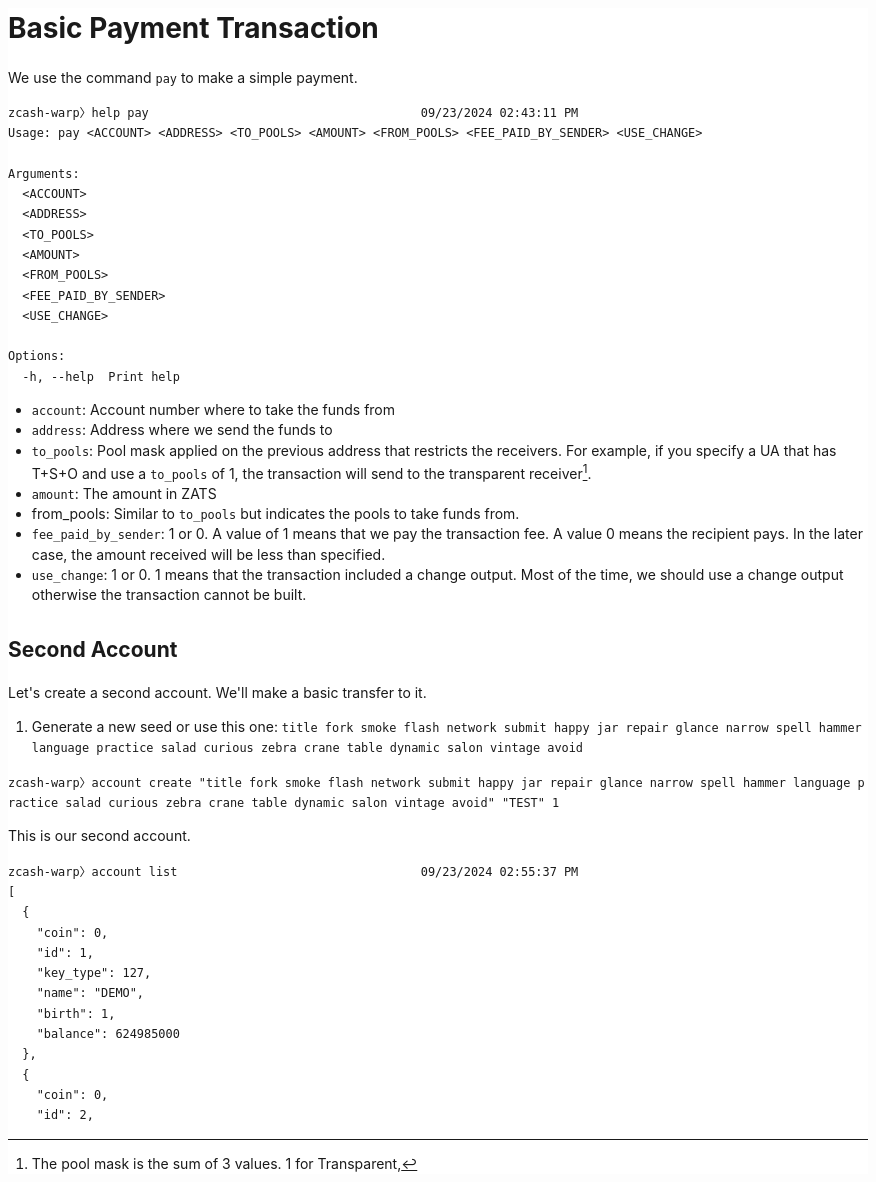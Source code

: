 # Basic Payment Transaction

We use the command `pay` to make a simple payment.

```
zcash-warp〉help pay                                      09/23/2024 02:43:11 PM
Usage: pay <ACCOUNT> <ADDRESS> <TO_POOLS> <AMOUNT> <FROM_POOLS> <FEE_PAID_BY_SENDER> <USE_CHANGE>

Arguments:
  <ACCOUNT>
  <ADDRESS>
  <TO_POOLS>
  <AMOUNT>
  <FROM_POOLS>
  <FEE_PAID_BY_SENDER>
  <USE_CHANGE>

Options:
  -h, --help  Print help
```

- `account`: Account number where to take the funds from
- `address`: Address where we send the funds to
- `to_pools`: Pool mask applied on the previous address that
restricts the receivers. For example, if you specify a UA that
has T+S+O and use a `to_pools` of 1, the transaction will send
to the transparent receiver[^1].
- `amount`: The amount in ZATS
- from_pools: Similar to `to_pools` but indicates the pools
to take funds from.
- `fee_paid_by_sender`: 1 or 0. A value of 1 means that we
pay the transaction fee. A value 0 means the recipient pays.
In the later case, the amount received will be less than specified.
- `use_change`: 1 or 0. 1 means that the transaction included a
change output. Most of the time, we should use a change
output otherwise the transaction cannot be built.

## Second Account
Let's create a second account. We'll make a basic transfer to it.

1. Generate a new seed or use this one:
`title fork smoke flash network submit happy jar repair glance narrow spell hammer language practice salad curious zebra crane table dynamic salon vintage avoid`

```
zcash-warp〉account create "title fork smoke flash network submit happy jar repair glance narrow spell hammer language practice salad curious zebra crane table dynamic salon vintage avoid" "TEST" 1
```

This is our second account.

```
zcash-warp〉account list                                  09/23/2024 02:55:37 PM
[
  {
    "coin": 0,
    "id": 1,
    "key_type": 127,
    "name": "DEMO",
    "birth": 1,
    "balance": 624985000
  },
  {
    "coin": 0,
    "id": 2,
```

[^1]: The pool mask is the sum of 3 values. 1 for Transparent,
[^2]: This is due to the padding introduced by the transaction builder.